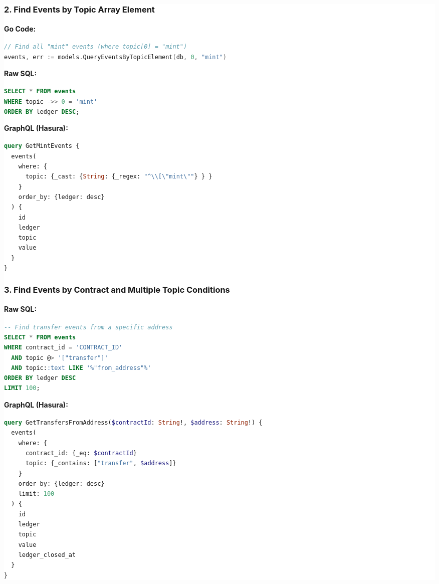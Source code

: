 ### 2. Find Events by Topic Array Element

**Go Code:**
```go
// Find all "mint" events (where topic[0] = "mint")
events, err := models.QueryEventsByTopicElement(db, 0, "mint")
```

**Raw SQL:**
```sql
SELECT * FROM events
WHERE topic ->> 0 = 'mint'
ORDER BY ledger DESC;
```

**GraphQL (Hasura):**
```graphql
query GetMintEvents {
  events(
    where: {
      topic: {_cast: {String: {_regex: "^\\[\"mint\""} } }
    }
    order_by: {ledger: desc}
  ) {
    id
    ledger
    topic
    value
  }
}
```

### 3. Find Events by Contract and Multiple Topic Conditions

**Raw SQL:**
```sql
-- Find transfer events from a specific address
SELECT * FROM events
WHERE contract_id = 'CONTRACT_ID'
  AND topic @> '["transfer"]'
  AND topic::text LIKE '%"from_address"%'
ORDER BY ledger DESC
LIMIT 100;
```

**GraphQL (Hasura):**
```graphql
query GetTransfersFromAddress($contractId: String!, $address: String!) {
  events(
    where: {
      contract_id: {_eq: $contractId}
      topic: {_contains: ["transfer", $address]}
    }
    order_by: {ledger: desc}
    limit: 100
  ) {
    id
    ledger
    topic
    value
    ledger_closed_at
  }
}
```
